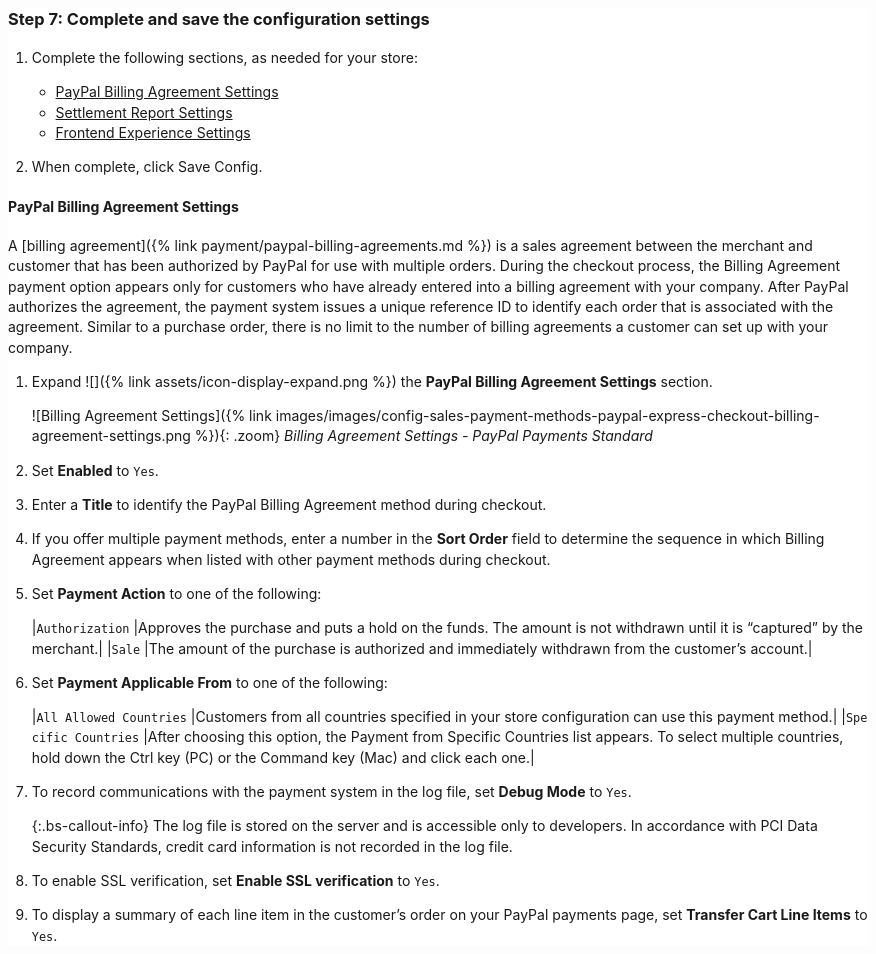 ### Step 7: Complete and save the configuration settings

1. Complete the following sections, as needed for your store:

   - [PayPal Billing Agreement Settings](#paypal-billing-agreement-settings)
   - [Settlement Report Settings](#settlement-report-settings)
   - [Frontend Experience Settings](#frontend-experience-settings)

1. When complete, click <span class="btn">Save Config</span>.

#### PayPal Billing Agreement Settings

A [billing agreement]({% link payment/paypal-billing-agreements.md %}) is a sales agreement between the merchant and customer that has been authorized by PayPal for use with multiple orders. During the checkout process, the Billing Agreement payment option appears only for customers who have already entered into a billing agreement with your company. After PayPal authorizes the agreement, the payment system issues a unique reference ID to identify each order that is associated with the agreement. Similar to a purchase order, there is no limit to the number of billing agreements a customer can set up with your company.

1. Expand ![]({% link assets/icon-display-expand.png %}) the **PayPal Billing Agreement Settings** section.

   ![Billing Agreement Settings]({% link images/images/config-sales-payment-methods-paypal-express-checkout-billing-agreement-settings.png %}){: .zoom}
   _Billing Agreement Settings - PayPal Payments Standard_

1. Set **Enabled** to `Yes`.

1. Enter a **Title** to identify the PayPal Billing Agreement method during checkout.

1. If you offer multiple payment methods, enter a number in the **Sort Order** field to determine the sequence in which Billing Agreement appears when listed with other payment methods during checkout.

1. Set **Payment Action** to one of the following:

   |`Authorization` |Approves the purchase and puts a hold on the funds. The amount is not withdrawn until it is “captured” by the merchant.|
   |`Sale` |The amount of the purchase is authorized and immediately withdrawn from the customer’s account.|

1. Set **Payment Applicable From** to one of the following:

   |`All Allowed Countries` |Customers from all countries specified in your store configuration can use this payment method.|
   |`Specific Countries` |After choosing this option, the Payment from Specific Countries list appears. To select multiple countries, hold down the Ctrl key (PC) or the Command key (Mac) and click each one.|

1. To record communications with the payment system in the log file, set **Debug Mode** to `Yes`.

   {:.bs-callout-info}
   The log file is stored on the server and is accessible only to developers. In accordance with PCI Data Security Standards, credit card information is not recorded in the log file.

1. To enable SSL verification, set **Enable SSL verification** to `Yes`.

1. To display a summary of each line item in the customer’s order on your PayPal payments page, set **Transfer Cart Line Items** to `Yes`.
